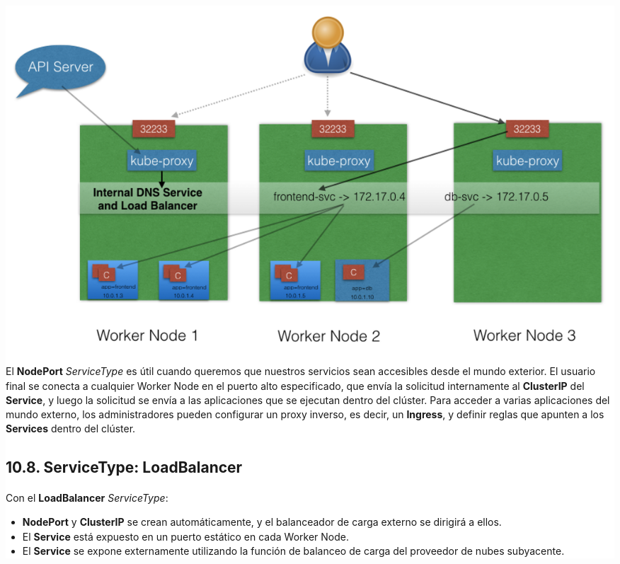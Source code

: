 ![alt text](https://github.com/amartingarcia/k8s_training/blob/master/images/10.7_NodePort.png)

El __NodePort__ _ServiceType_ es útil cuando queremos que nuestros servicios sean accesibles desde el mundo exterior. El usuario final se conecta a cualquier Worker Node  en el puerto alto especificado, que envía la solicitud internamente al __ClusterIP__ del __Service__, y luego la solicitud se envía a las aplicaciones que se ejecutan dentro del clúster. Para acceder a varias aplicaciones del mundo externo, los administradores pueden configurar un proxy inverso, es decir, un __Ingress__, y definir reglas que apunten a los __Services__ dentro del clúster.


## 10.8. ServiceType: LoadBalancer
Con el __LoadBalancer__ _ServiceType_:

* __NodePort__ y __ClusterIP__ se crean automáticamente, y el balanceador de carga externo se dirigirá a ellos.
* El __Service__ está expuesto en un puerto estático en cada Worker Node.
* El __Service__ se expone externamente utilizando la función de balanceo de carga del proveedor de nubes subyacente.
